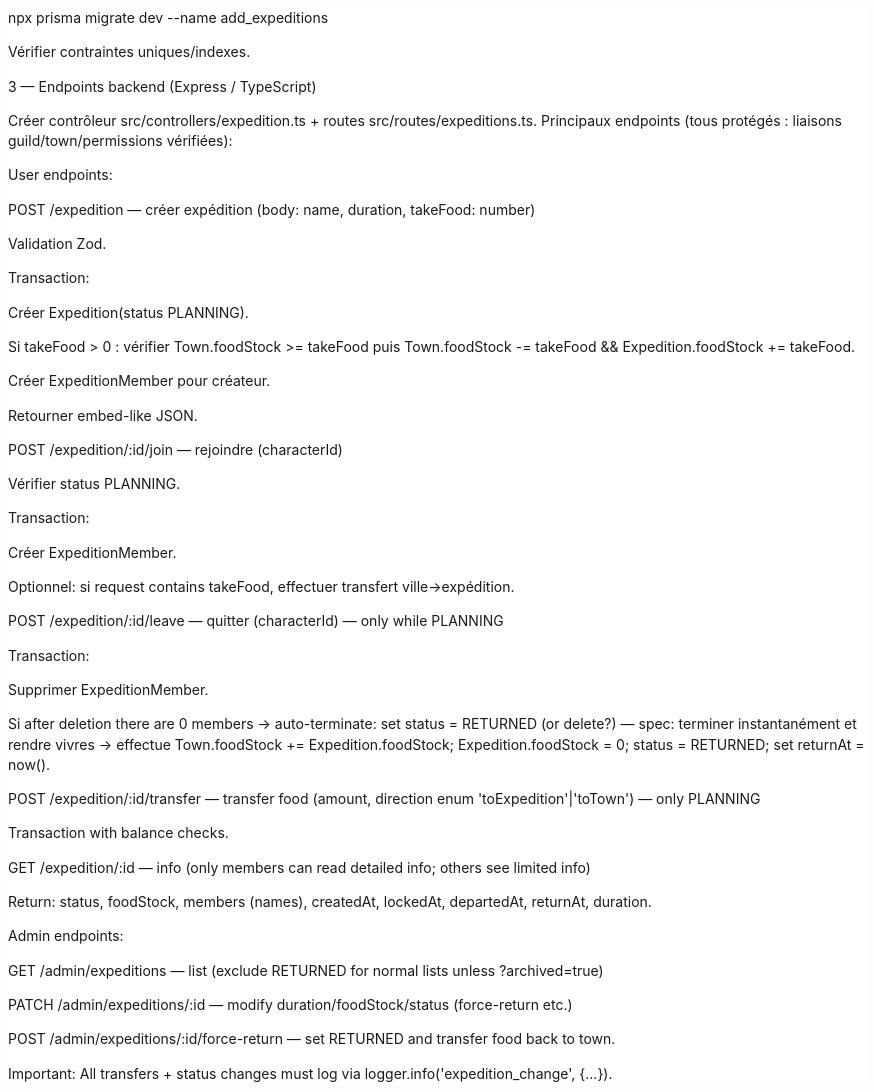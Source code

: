 npx prisma migrate dev --name add_expeditions

Vérifier contraintes uniques/indexes.

3 — Endpoints backend (Express / TypeScript)

Créer contrôleur src/controllers/expedition.ts + routes src/routes/expeditions.ts. Principaux endpoints (tous protégés : liaisons guild/town/permissions vérifiées):

User endpoints:

POST /expedition — créer expédition (body: name, duration, takeFood: number)

Validation Zod.

Transaction:

Créer Expedition(status PLANNING).

Si takeFood > 0 : vérifier Town.foodStock >= takeFood puis Town.foodStock -= takeFood && Expedition.foodStock += takeFood.

Créer ExpeditionMember pour créateur.

Retourner embed-like JSON.

POST /expedition/:id/join — rejoindre (characterId)

Vérifier status PLANNING.

Transaction:

Créer ExpeditionMember.

Optionnel: si request contains takeFood, effectuer transfert ville→expédition.

POST /expedition/:id/leave — quitter (characterId) — only while PLANNING

Transaction:

Supprimer ExpeditionMember.

Si after deletion there are 0 members -> auto-terminate: set status = RETURNED (or delete?) — spec: terminer instantanément et rendre vivres → effectue Town.foodStock += Expedition.foodStock; Expedition.foodStock = 0; status = RETURNED; set returnAt = now().

POST /expedition/:id/transfer — transfer food (amount, direction enum 'toExpedition'|'toTown') — only PLANNING

Transaction with balance checks.

GET /expedition/:id — info (only members can read detailed info; others see limited info)

Return: status, foodStock, members (names), createdAt, lockedAt, departedAt, returnAt, duration.

Admin endpoints:

GET /admin/expeditions — list (exclude RETURNED for normal lists unless ?archived=true)

PATCH /admin/expeditions/:id — modify duration/foodStock/status (force-return etc.)

POST /admin/expeditions/:id/force-return — set RETURNED and transfer food back to town.

Important: All transfers + status changes must log via logger.info('expedition_change', {...}).
